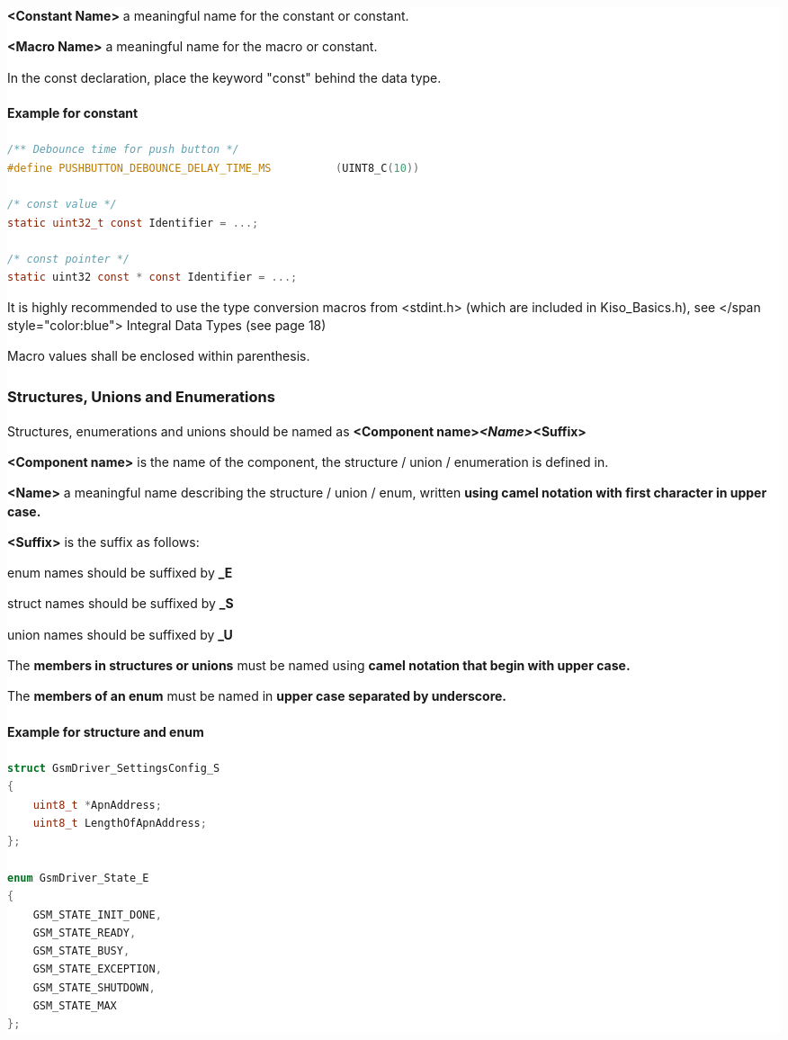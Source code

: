 **\<Constant Name>** a meaningful name for the constant or constant.

**\<Macro Name>** a meaningful name for the macro or constant.

In the const declaration, place the keyword "const" behind the data type.

#### **Example for constant**

```c
/** Debounce time for push button */
#define PUSHBUTTON_DEBOUNCE_DELAY_TIME_MS          (UINT8_C(10))  

/* const value */
static uint32_t const Identifier = ...;

/* const pointer */
static uint32 const * const Identifier = ...;
```

It is highly recommended to use the type conversion macros from <stdint.h> (which are included in Kiso_Basics.h), see </span style="color:blue"> Integral Data Types (see page 18)

Macro values shall be enclosed within parenthesis.

### Structures, Unions and Enumerations

Structures, enumerations and unions should be named as **\<Component name>_\<Name>_\<Suffix>**

**\<Component name>** is the name of the component, the structure / union / enumeration is defined in.

**\<Name>** a meaningful name describing the structure / union / enum, written **using camel notation with first character in upper case.**

**\<Suffix>** is the suffix as follows:

enum names should be suffixed by **_E**

struct names should be suffixed by **_S**

union names should be suffixed by **_U**

The **members in structures or unions** must be named using **camel notation that begin with upper case.**

The **members of an enum** must be named in **upper case separated by underscore.**

#### **Example for structure and enum**

```c
struct GsmDriver_SettingsConfig_S
{
    uint8_t *ApnAddress;
    uint8_t LengthOfApnAddress;
};

enum GsmDriver_State_E
{
    GSM_STATE_INIT_DONE,
    GSM_STATE_READY,
    GSM_STATE_BUSY,
    GSM_STATE_EXCEPTION,
    GSM_STATE_SHUTDOWN,
    GSM_STATE_MAX
};
```
